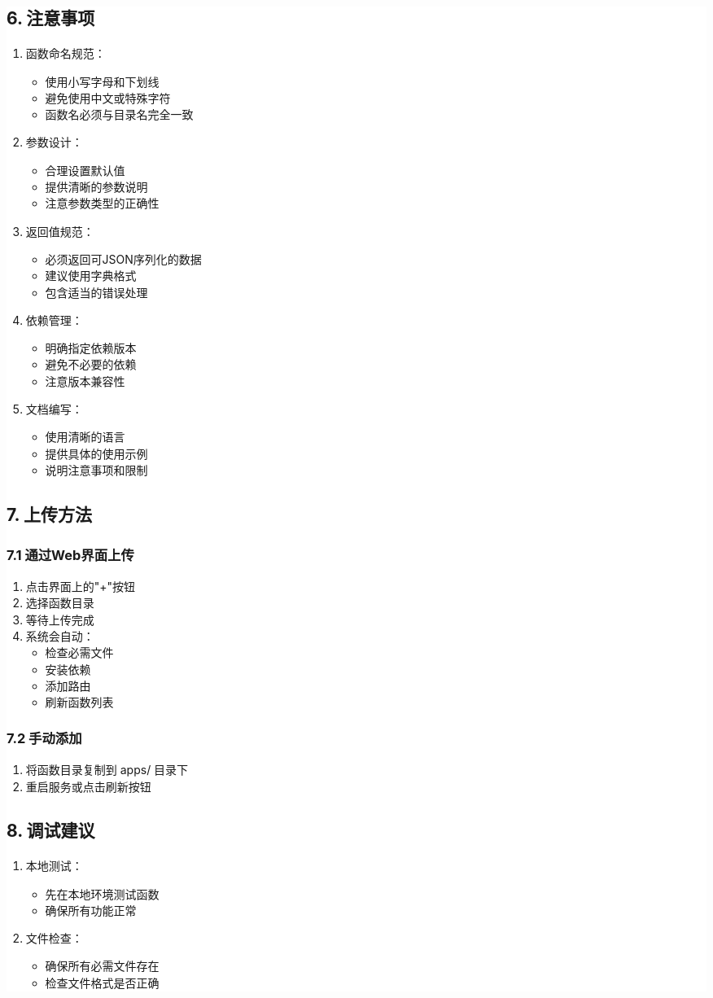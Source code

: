 ## 6. 注意事项

1. 函数命名规范：
   - 使用小写字母和下划线
   - 避免使用中文或特殊字符
   - 函数名必须与目录名完全一致

2. 参数设计：
   - 合理设置默认值
   - 提供清晰的参数说明
   - 注意参数类型的正确性

3. 返回值规范：
   - 必须返回可JSON序列化的数据
   - 建议使用字典格式
   - 包含适当的错误处理

4. 依赖管理：
   - 明确指定依赖版本
   - 避免不必要的依赖
   - 注意版本兼容性

5. 文档编写：
   - 使用清晰的语言
   - 提供具体的使用示例
   - 说明注意事项和限制

## 7. 上传方法

### 7.1 通过Web界面上传

1. 点击界面上的"+"按钮
2. 选择函数目录
3. 等待上传完成
4. 系统会自动：
   - 检查必需文件
   - 安装依赖
   - 添加路由
   - 刷新函数列表

### 7.2 手动添加

1. 将函数目录复制到 apps/ 目录下
2. 重启服务或点击刷新按钮

## 8. 调试建议

1. 本地测试：
   - 先在本地环境测试函数
   - 确保所有功能正常

2. 文件检查：
   - 确保所有必需文件存在
   - 检查文件格式是否正确

